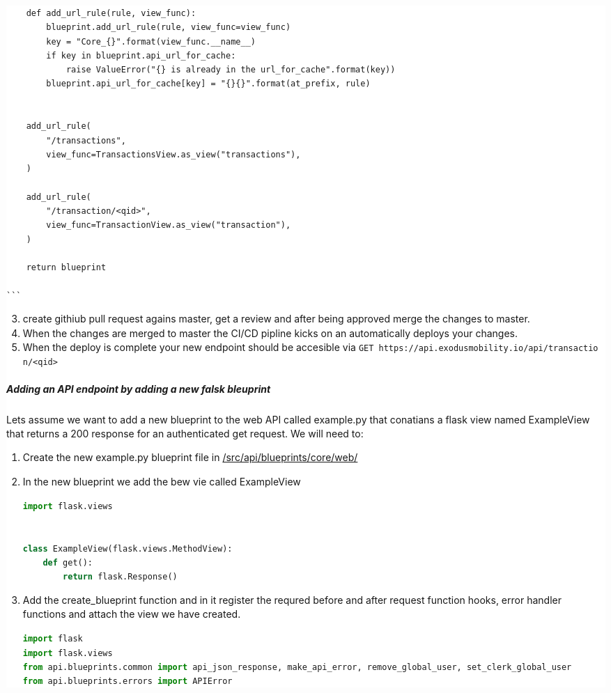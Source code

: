         def add_url_rule(rule, view_func):
            blueprint.add_url_rule(rule, view_func=view_func)
            key = "Core_{}".format(view_func.__name__)
            if key in blueprint.api_url_for_cache:
                raise ValueError("{} is already in the url_for_cache".format(key))
            blueprint.api_url_for_cache[key] = "{}{}".format(at_prefix, rule)


        add_url_rule(
            "/transactions",
            view_func=TransactionsView.as_view("transactions"),
        )

        add_url_rule(
            "/transaction/<qid>",
            view_func=TransactionView.as_view("transaction"),
        )

        return blueprint

    ```


3. create githiub pull request agains master, get a review and after being approved merge the changes to master.
4. When the changes are merged to master the CI/CD pipline kicks on an automatically deploys your changes. 
5. When the deploy is complete your new endpoint should be accesible via `GET https://api.exodusmobility.io/api/transaction/<qid>`


##### Adding an API endpoint by adding a new falsk bleuprint

Lets assume we want to add a new blueprint to the web API called example.py that conatians a flask view named ExampleView that returns a 200 response for an authenticated get request. We will need to:

1. Create the new example.py blueprint file in [/src/api/blueprints/core/web/](https://github.com/Exodus-Mobility/dw-backend/tree/main/src/api/blueprints/core/web)

2. In the new blueprint we add the bew vie called ExampleView

    ``` py linenums="1"
    import flask.views


    class ExampleView(flask.views.MethodView):
        def get():
            return flask.Response()

    ```

3. Add the create_blueprint function and in it register the requred before and after request function hooks, error handler functions  and attach the view we have created.

    ``` py linenums="1"
    import flask
    import flask.views
    from api.blueprints.common import api_json_response, make_api_error, remove_global_user, set_clerk_global_user
    from api.blueprints.errors import APIError
